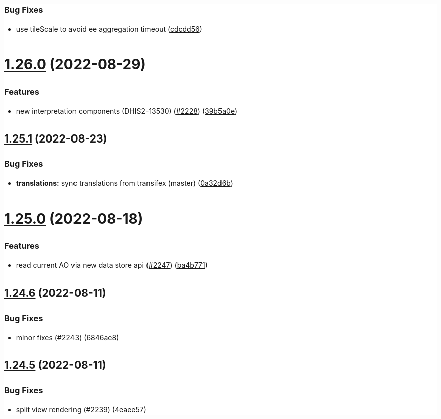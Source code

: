 
### Bug Fixes

* use tileScale to avoid ee aggregation timeout ([cdcdd56](https://github.com/dhis2/maps-app/commit/cdcdd56d3f0da536508da1081fea50d525eb0287))

# [1.26.0](https://github.com/dhis2/maps-app/compare/v1.25.1...v1.26.0) (2022-08-29)


### Features

* new interpretation components (DHIS2-13530) ([#2228](https://github.com/dhis2/maps-app/issues/2228)) ([39b5a0e](https://github.com/dhis2/maps-app/commit/39b5a0ed767b16c198ed870a5cd7994812663b42))

## [1.25.1](https://github.com/dhis2/maps-app/compare/v1.25.0...v1.25.1) (2022-08-23)


### Bug Fixes

* **translations:** sync translations from transifex (master) ([0a32d6b](https://github.com/dhis2/maps-app/commit/0a32d6b79be0ef6233d3849f19347ea4ad9feb6f))

# [1.25.0](https://github.com/dhis2/maps-app/compare/v1.24.6...v1.25.0) (2022-08-18)


### Features

* read current AO via new data store api ([#2247](https://github.com/dhis2/maps-app/issues/2247)) ([ba4b771](https://github.com/dhis2/maps-app/commit/ba4b771fa76d089d116db837163f57baa950bde7))

## [1.24.6](https://github.com/dhis2/maps-app/compare/v1.24.5...v1.24.6) (2022-08-11)


### Bug Fixes

* minor fixes ([#2243](https://github.com/dhis2/maps-app/issues/2243)) ([6846ae8](https://github.com/dhis2/maps-app/commit/6846ae82c52ad980342f2931f7cb899b26cf8bf3))

## [1.24.5](https://github.com/dhis2/maps-app/compare/v1.24.4...v1.24.5) (2022-08-11)


### Bug Fixes

* split view rendering ([#2239](https://github.com/dhis2/maps-app/issues/2239)) ([4eaee57](https://github.com/dhis2/maps-app/commit/4eaee573ada47bb96c42f587d2cb92b454975fa1))
